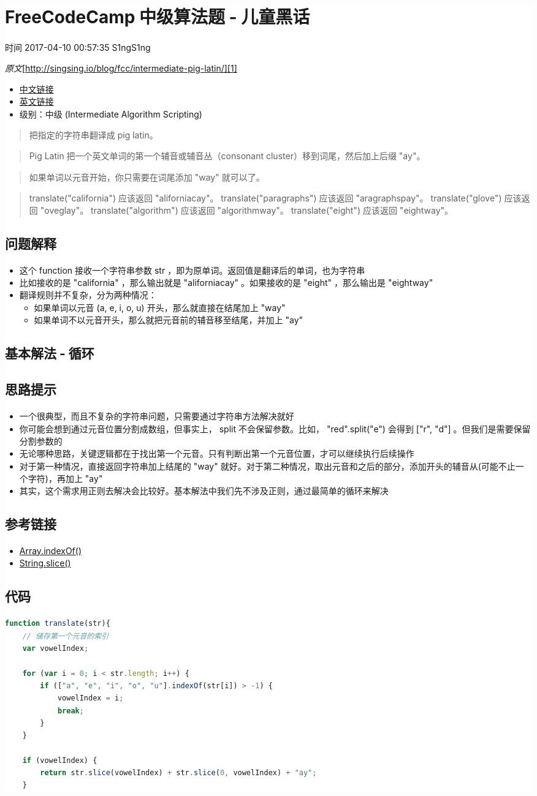 # FreeCodeCamp 中级算法题 - 儿童黑话

 时间 2017-04-10 00:57:35  S1ngS1ng

_原文_[http://singsing.io/blog/fcc/intermediate-pig-latin/][1]


* [中文链接][4]
* [英文链接][5]
* 级别：中级 (Intermediate Algorithm Scripting)

> 把指定的字符串翻译成 pig latin。

> Pig Latin 把一个英文单词的第一个辅音或辅音丛（consonant cluster）移到词尾，然后加上后缀 "ay"。

> 如果单词以元音开始，你只需要在词尾添加 "way" 就可以了。

> translate("california") 应该返回 "aliforniacay"。
> translate("paragraphs") 应该返回 "aragraphspay"。
> translate("glove") 应该返回 "oveglay"。
> translate("algorithm") 应该返回 "algorithmway"。
> translate("eight") 应该返回 "eightway"。





## 问题解释 

* 这个 function 接收一个字符串参数 str ，即为原单词。返回值是翻译后的单词，也为字符串
* 比如接收的是 "california" ，那么输出就是 "aliforniacay" 。如果接收的是 "eight" ，那么输出是 "eightway"
* 翻译规则并不复杂，分为两种情况： 
  * 如果单词以元音 (a, e, i, o, u) 开头，那么就直接在结尾加上 "way"
  * 如果单词不以元音开头，那么就把元音前的辅音移至结尾，并加上 "ay"

## 基本解法 - 循环 

## 思路提示 

* 一个很典型，而且不复杂的字符串问题，只需要通过字符串方法解决就好
* 你可能会想到通过元音位置分割成数组，但事实上， split 不会保留参数。比如， "red".split("e") 会得到 ["r", "d"] 。但我们是需要保留分割参数的
* 无论哪种思路，关键逻辑都在于找出第一个元音。只有判断出第一个元音位置，才可以继续执行后续操作
* 对于第一种情况，直接返回字符串加上结尾的 "way" 就好。对于第二种情况，取出元音和之后的部分，添加开头的辅音从(可能不止一个字符)，再加上 "ay"
* 其实，这个需求用正则去解决会比较好。基本解法中我们先不涉及正则，通过最简单的循环来解决

## 参考链接 

* [Array.indexOf()][6]
* [String.slice()][7]

## 代码 
```js
function translate(str){
    // 储存第一个元音的索引
    var vowelIndex;

    for (var i = 0; i < str.length; i++) {
        if (["a", "e", "i", "o", "u"].indexOf(str[i]) > -1) {
            vowelIndex = i;
            break;
        }
    }

    if (vowelIndex) {
        return str.slice(vowelIndex) + str.slice(0, vowelIndex) + "ay";
    }
```

[1]: http://singsing.io/blog/fcc/intermediate-pig-latin/?utm_source=tuicool&utm_medium=referral
[4]: https://www.freecodecamp.cn/challenges/pig-latin
[5]: https://www.freecodecamp.com/challenges/pig-latin
[6]: https://developer.mozilla.org/zh-CN/docs/Web/JavaScript/Reference/Global_Objects/Array/indexOf
[7]: https://developer.mozilla.org/zh-CN/docs/Web/JavaScript/Reference/Global_Objects/String/slice
[8]: https://developer.mozilla.org/zh-CN/docs/Web/JavaScript/Reference/Global_Objects/RegExp/exec
[9]: https://developer.mozilla.org/zh-CN/docs/Web/JavaScript/Reference/Global_Objects/String/substr
[10]: https://developer.mozilla.org/zh-CN/docs/Web/JavaScript/Reference/Operators/Operator_Precedence
[11]: https://developer.mozilla.org/zh-CN/docs/Web/JavaScript/Reference/Global_Objects/String/replace
[12]: https://developer.mozilla.org/zh-CN/docs/Web/JavaScript/Guide/Regular_Expressions
[13]: https://developer.mozilla.org/zh-CN/docs/Web/JavaScript/Reference/template_strings
